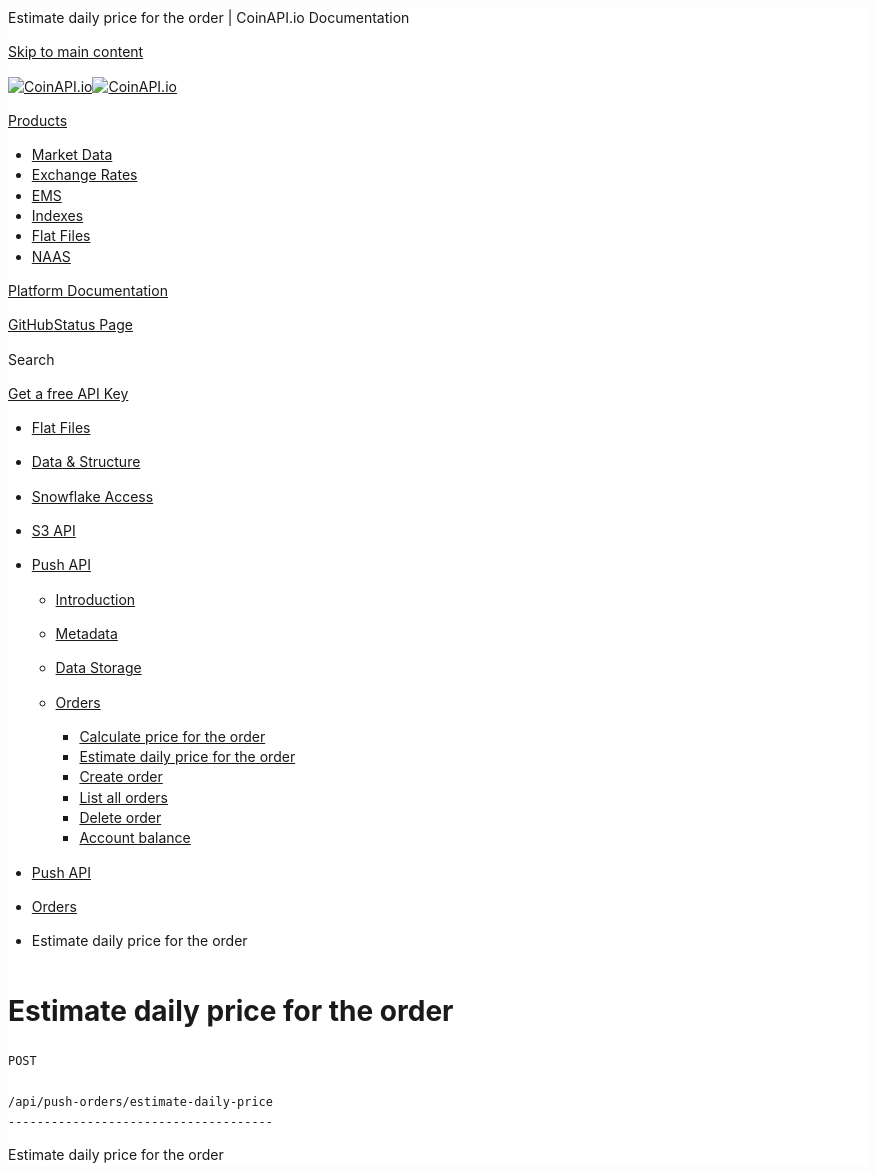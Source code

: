 Estimate daily price for the order | CoinAPI.io Documentation




[Skip to main content](#__docusaurus_skipToContent_fallback)

[![CoinAPI.io](/img/logo.svg)![CoinAPI.io](/img/logo.svg)](https://www.coinapi.io)

[Products](/flat-files-api/rest-api/estimate-daily-price-for-the-order)

* [Market Data](/market-data/)
* [Exchange Rates](/exchange-rates-api/)
* [EMS](/ems-api/)
* [Indexes](/indexes-api/)
* [Flat Files](/flat-files-api/)
* [NAAS](/naas-api/)

[Platform Documentation](/general/authentication)

[GitHub](https://github.com/api-bricks/api-bricks-sdk)[Status Page](https://status.coinapi.io)

Search

[Get a free API Key](https://console.coinapi.io/?link=/apikeys/create)

* [Flat Files](/flat-files-api/)
* [Data & Structure](/flat-files-api/data-types/)
* [Snowflake Access](/flat-files-api/snowflake/)
* [S3 API](/flat-files-api/s3-api/)
* [Push API](/flat-files-api/rest-api/push-api)

  + [Introduction](/flat-files-api/rest-api/push-api)
  + [Metadata](/flat-files-api/rest-api/metadata)
  + [Data Storage](/flat-files-api/rest-api/data-storage)
  + [Orders](/flat-files-api/rest-api/orders)

    - [Calculate price for the order](/flat-files-api/rest-api/calculate-price-for-the-order)
    - [Estimate daily price for the order](/flat-files-api/rest-api/estimate-daily-price-for-the-order)
    - [Create order](/flat-files-api/rest-api/create-order)
    - [List all orders](/flat-files-api/rest-api/list-all-orders)
    - [Delete order](/flat-files-api/rest-api/delete-order)
    - [Account balance](/flat-files-api/rest-api/account-balance)

* [Push API](/flat-files-api/rest-api/push-api)
* [Orders](/flat-files-api/rest-api/orders)
* Estimate daily price for the order

Estimate daily price for the order
==================================

```
POST

/api/push-orders/estimate-daily-price
-------------------------------------
```

Estimate daily price for the order
